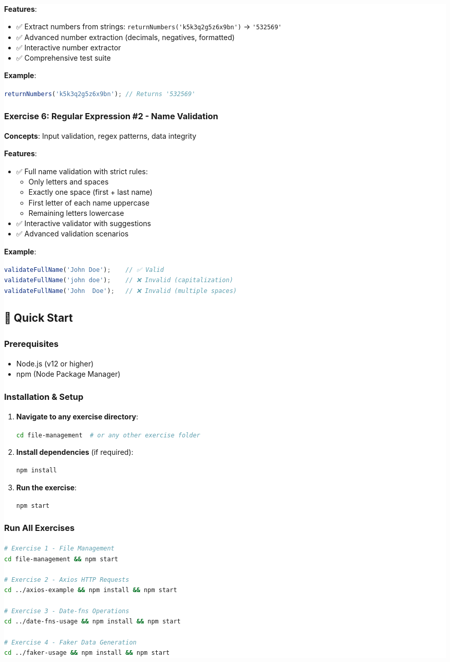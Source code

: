 **Features**:
- ✅ Extract numbers from strings: `returnNumbers('k5k3q2g5z6x9bn')` → `'532569'`
- ✅ Advanced number extraction (decimals, negatives, formatted)
- ✅ Interactive number extractor
- ✅ Comprehensive test suite

**Example**:
```javascript
returnNumbers('k5k3q2g5z6x9bn'); // Returns '532569'
```

### Exercise 6: Regular Expression #2 - Name Validation
**Concepts**: Input validation, regex patterns, data integrity

**Features**:
- ✅ Full name validation with strict rules:
  - Only letters and spaces
  - Exactly one space (first + last name)
  - First letter of each name uppercase
  - Remaining letters lowercase
- ✅ Interactive validator with suggestions
- ✅ Advanced validation scenarios

**Example**:
```javascript
validateFullName('John Doe');    // ✅ Valid
validateFullName('john doe');    // ❌ Invalid (capitalization)
validateFullName('John  Doe');   // ❌ Invalid (multiple spaces)
```

## 🚀 Quick Start

### Prerequisites
- Node.js (v12 or higher)
- npm (Node Package Manager)

### Installation & Setup

1. **Navigate to any exercise directory**:
   ```bash
   cd file-management  # or any other exercise folder
   ```

2. **Install dependencies** (if required):
   ```bash
   npm install
   ```

3. **Run the exercise**:
   ```bash
   npm start
   ```

### Run All Exercises
```bash
# Exercise 1 - File Management
cd file-management && npm start

# Exercise 2 - Axios HTTP Requests  
cd ../axios-example && npm install && npm start

# Exercise 3 - Date-fns Operations
cd ../date-fns-usage && npm install && npm start

# Exercise 4 - Faker Data Generation
cd ../faker-usage && npm install && npm start

```